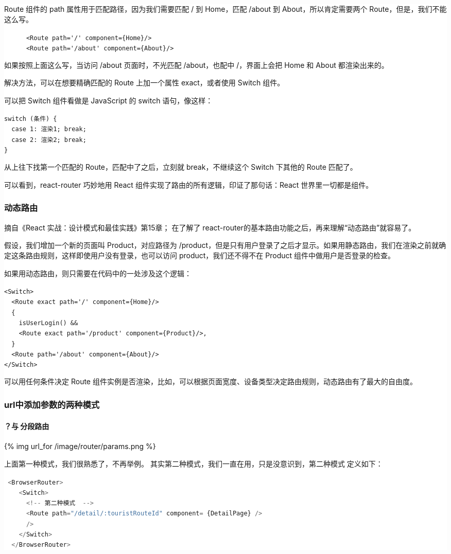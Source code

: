 Route 组件的 path 属性用于匹配路径，因为我们需要匹配 / 到 Home，匹配 /about 到 About，所以肯定需要两个 Route，但是，我们不能这么写。
```
      <Route path='/' component={Home}/>
      <Route path='/about' component={About}/>
```
如果按照上面这么写，当访问 /about 页面时，不光匹配 /about，也配中 /，界面上会把 Home 和 About 都渲染出来的。

解决方法，可以在想要精确匹配的 Route 上加一个属性 exact，或者使用 Switch 组件。

可以把 Switch 组件看做是 JavaScript 的 switch 语句，像这样：
```
switch (条件) {
  case 1: 渲染1; break;
  case 2: 渲染2; break;
}
```
从上往下找第一个匹配的 Route，匹配中了之后，立刻就 break，不继续这个 Switch 下其他的 Route 匹配了。

可以看到，react-router 巧妙地用 React 组件实现了路由的所有逻辑，印证了那句话：React 世界里一切都是组件。

### 动态路由
摘自《React 实战：设计模式和最佳实践》第15章；
在了解了 react-router的基本路由功能之后，再来理解“动态路由”就容易了。

假设，我们增加一个新的页面叫 Product，对应路径为 /product，但是只有用户登录了之后才显示。如果用静态路由，我们在渲染之前就确定这条路由规则，这样即使用户没有登录，也可以访问 product，我们还不得不在 Product 组件中做用户是否登录的检查。

如果用动态路由，则只需要在代码中的一处涉及这个逻辑：

    <Switch>
      <Route exact path='/' component={Home}/>
      {
        isUserLogin() &&
        <Route exact path='/product' component={Product}/>,
      }  
      <Route path='/about' component={About}/>
    </Switch>
可以用任何条件决定 Route 组件实例是否渲染，比如，可以根据页面宽度、设备类型决定路由规则，动态路由有了最大的自由度。

### url中添加参数的两种模式
#### ？与 分段路由
{% img url_for /image/router/params.png %}

上面第一种模式，我们很熟悉了，不再举例。
其实第二种模式，我们一直在用，只是没意识到，第二种模式 定义如下：

```js
 <BrowserRouter>
    <Switch>
      <!-- 第二种模式  -->
      <Route path="/detail/:touristRouteId" component= {DetailPage} />
      />
    </Switch>
  </BrowserRouter>
```
